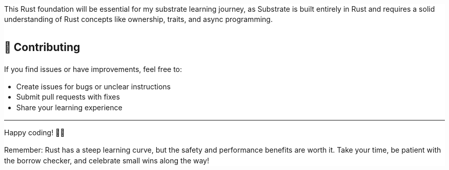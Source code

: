 
This Rust foundation will be essential for my substrate learning journey, as Substrate is built entirely in Rust and requires a solid understanding of Rust concepts like ownership, traits, and async programming.

## 🤝 Contributing

If you find issues or have improvements, feel free to:
- Create issues for bugs or unclear instructions
- Submit pull requests with fixes
- Share your learning experience

---

Happy coding! 🦀✨

Remember: Rust has a steep learning curve, but the safety and performance benefits are worth it. Take your time, be patient with the borrow checker, and celebrate small wins along the way!

